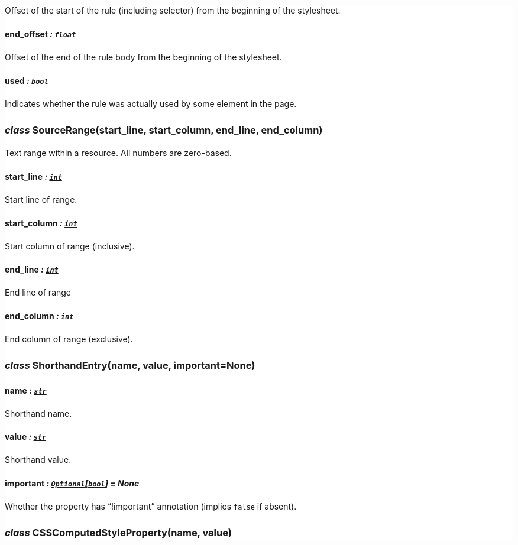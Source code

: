 Offset of the start of the rule (including selector) from the beginning of the stylesheet.

#### end_offset *: [`float`](https://docs.python.org/3/library/functions.html#float)*

Offset of the end of the rule body from the beginning of the stylesheet.

#### used *: [`bool`](https://docs.python.org/3/library/functions.html#bool)*

Indicates whether the rule was actually used by some element in the page.

### *class* SourceRange(start_line, start_column, end_line, end_column)

Text range within a resource. All numbers are zero-based.

#### start_line *: [`int`](https://docs.python.org/3/library/functions.html#int)*

Start line of range.

#### start_column *: [`int`](https://docs.python.org/3/library/functions.html#int)*

Start column of range (inclusive).

#### end_line *: [`int`](https://docs.python.org/3/library/functions.html#int)*

End line of range

#### end_column *: [`int`](https://docs.python.org/3/library/functions.html#int)*

End column of range (exclusive).

### *class* ShorthandEntry(name, value, important=None)

#### name *: [`str`](https://docs.python.org/3/library/stdtypes.html#str)*

Shorthand name.

#### value *: [`str`](https://docs.python.org/3/library/stdtypes.html#str)*

Shorthand value.

#### important *: [`Optional`](https://docs.python.org/3/library/typing.html#typing.Optional)[[`bool`](https://docs.python.org/3/library/functions.html#bool)]* *= None*

Whether the property has “!important” annotation (implies `false` if absent).

### *class* CSSComputedStyleProperty(name, value)
